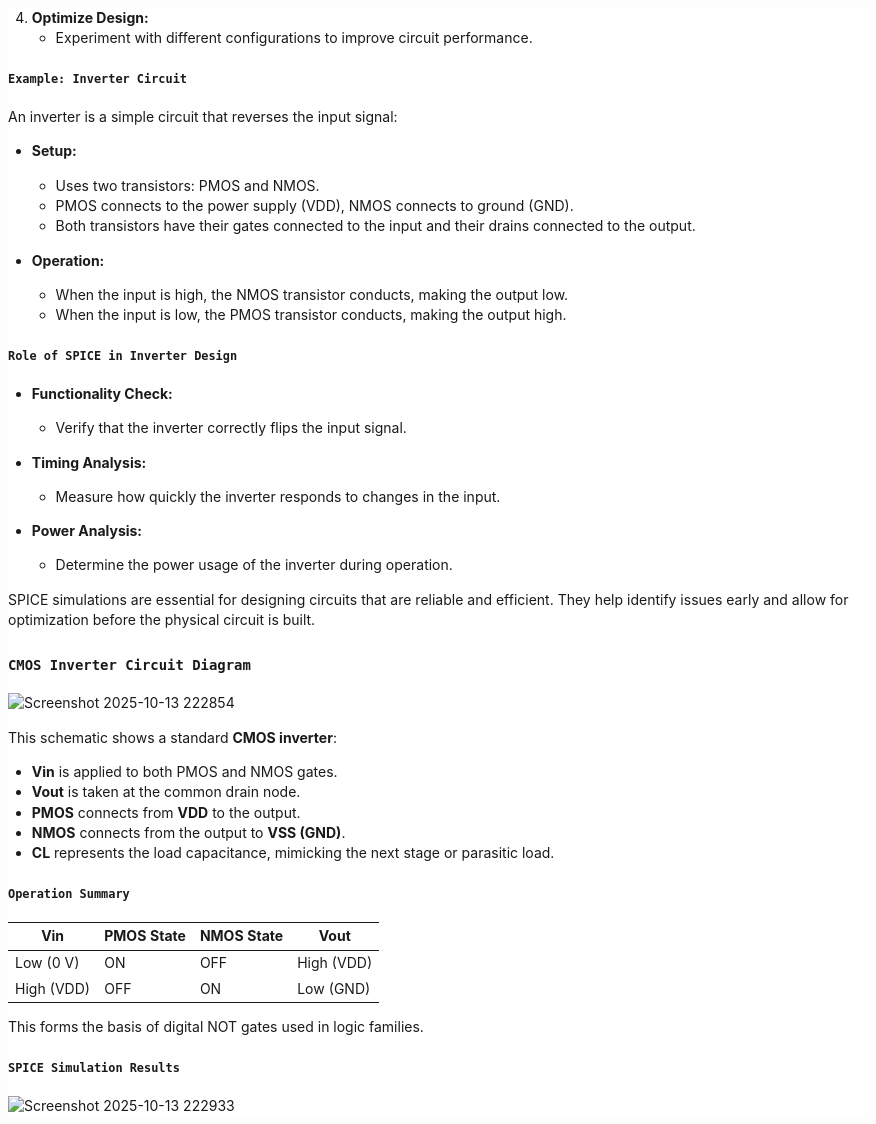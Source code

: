 4. **Optimize Design:**
   - Experiment with different configurations to improve circuit performance.

#### `Example: Inverter Circuit`

An inverter is a simple circuit that reverses the input signal:

- **Setup:**
  - Uses two transistors: PMOS and NMOS.
  - PMOS connects to the power supply (VDD), NMOS connects to ground (GND).
  - Both transistors have their gates connected to the input and their drains connected to the output.

- **Operation:**
  - When the input is high, the NMOS transistor conducts, making the output low.
  - When the input is low, the PMOS transistor conducts, making the output high.

#### `Role of SPICE in Inverter Design`

- **Functionality Check:**
  - Verify that the inverter correctly flips the input signal.

- **Timing Analysis:**
  - Measure how quickly the inverter responds to changes in the input.

- **Power Analysis:**
  - Determine the power usage of the inverter during operation.

SPICE simulations are essential for designing circuits that are reliable and efficient. They help identify issues early and allow for optimization before the physical circuit is built.

### `CMOS Inverter Circuit Diagram`

<img width="757" height="598" alt="Screenshot 2025-10-13 222854" src="https://github.com/user-attachments/assets/4f66b2d7-8d72-4c1b-9712-faf21cb70a75" />

This schematic shows a standard **CMOS inverter**:
- **Vin** is applied to both PMOS and NMOS gates.
- **Vout** is taken at the common drain node.
- **PMOS** connects from **VDD** to the output.
- **NMOS** connects from the output to **VSS (GND)**.
- **CL** represents the load capacitance, mimicking the next stage or parasitic load.

#### `Operation Summary`

| Vin       | PMOS State | NMOS State | Vout     |
|-----------|------------|------------|----------|
| Low (0 V) | ON         | OFF        | High (VDD) |
| High (VDD)| OFF        | ON         | Low (GND)  |

This forms the basis of digital NOT gates used in logic families.

#### `SPICE Simulation Results`

<img width="1072" height="779" alt="Screenshot 2025-10-13 222933" src="https://github.com/user-attachments/assets/4bfa9946-054c-4dd3-8e62-87dcb1421a3c" />
